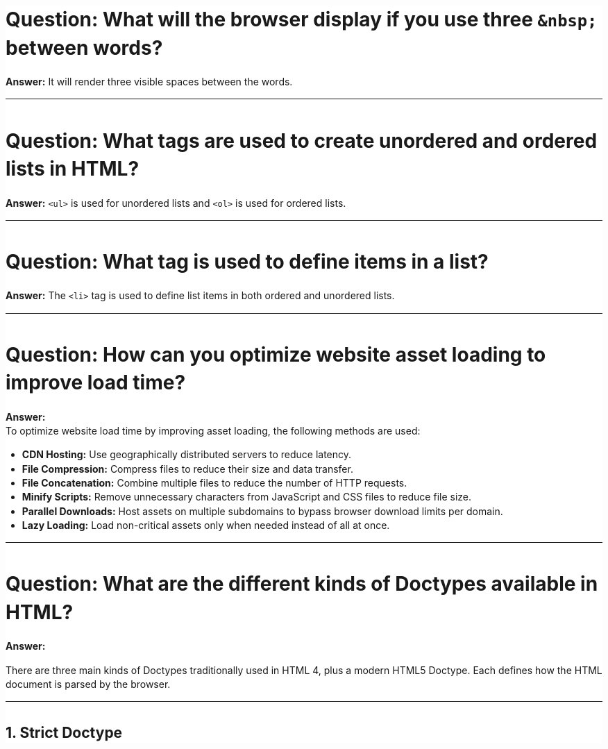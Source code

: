 # Question: What will the browser display if you use three `&nbsp;` between words?

**Answer:** It will render three visible spaces between the words.

---

# Question: What tags are used to create unordered and ordered lists in HTML?

**Answer:** `<ul>` is used for unordered lists and `<ol>` is used for ordered lists.

---

# Question: What tag is used to define items in a list?

**Answer:** The `<li>` tag is used to define list items in both ordered and unordered lists.

---

# Question: How can you optimize website asset loading to improve load time?

**Answer:**  
To optimize website load time by improving asset loading, the following methods are used:

- **CDN Hosting:** Use geographically distributed servers to reduce latency.  
- **File Compression:** Compress files to reduce their size and data transfer.  
- **File Concatenation:** Combine multiple files to reduce the number of HTTP requests.  
- **Minify Scripts:** Remove unnecessary characters from JavaScript and CSS files to reduce file size.  
- **Parallel Downloads:** Host assets on multiple subdomains to bypass browser download limits per domain.  
- **Lazy Loading:** Load non-critical assets only when needed instead of all at once.

---

# Question: What are the different kinds of Doctypes available in HTML?

**Answer:**

There are three main kinds of Doctypes traditionally used in HTML 4, plus a modern HTML5 Doctype. Each defines how the HTML document is parsed by the browser.

---

## 1. Strict Doctype
